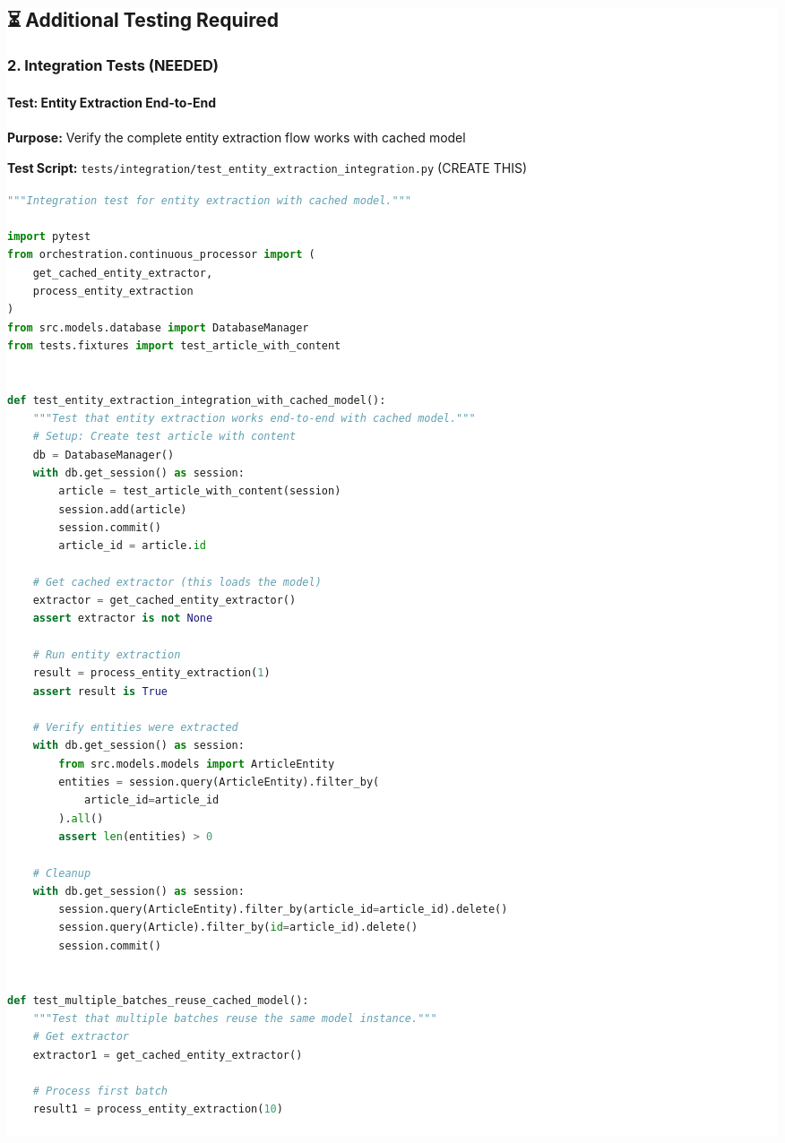
## ⏳ Additional Testing Required

### 2. Integration Tests (NEEDED)

#### Test: Entity Extraction End-to-End

**Purpose:** Verify the complete entity extraction flow works with cached model

**Test Script:** `tests/integration/test_entity_extraction_integration.py` (CREATE THIS)

```python
"""Integration test for entity extraction with cached model."""

import pytest
from orchestration.continuous_processor import (
    get_cached_entity_extractor,
    process_entity_extraction
)
from src.models.database import DatabaseManager
from tests.fixtures import test_article_with_content


def test_entity_extraction_integration_with_cached_model():
    """Test that entity extraction works end-to-end with cached model."""
    # Setup: Create test article with content
    db = DatabaseManager()
    with db.get_session() as session:
        article = test_article_with_content(session)
        session.add(article)
        session.commit()
        article_id = article.id
    
    # Get cached extractor (this loads the model)
    extractor = get_cached_entity_extractor()
    assert extractor is not None
    
    # Run entity extraction
    result = process_entity_extraction(1)
    assert result is True
    
    # Verify entities were extracted
    with db.get_session() as session:
        from src.models.models import ArticleEntity
        entities = session.query(ArticleEntity).filter_by(
            article_id=article_id
        ).all()
        assert len(entities) > 0
    
    # Cleanup
    with db.get_session() as session:
        session.query(ArticleEntity).filter_by(article_id=article_id).delete()
        session.query(Article).filter_by(id=article_id).delete()
        session.commit()


def test_multiple_batches_reuse_cached_model():
    """Test that multiple batches reuse the same model instance."""
    # Get extractor
    extractor1 = get_cached_entity_extractor()
    
    # Process first batch
    result1 = process_entity_extraction(10)
    
```
